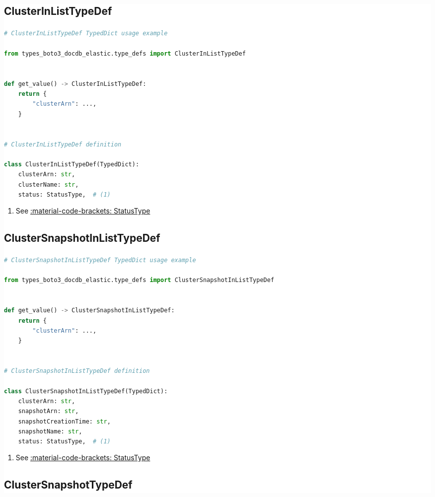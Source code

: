 
## ClusterInListTypeDef

```python
# ClusterInListTypeDef TypedDict usage example

from types_boto3_docdb_elastic.type_defs import ClusterInListTypeDef


def get_value() -> ClusterInListTypeDef:
    return {
        "clusterArn": ...,
    }


# ClusterInListTypeDef definition

class ClusterInListTypeDef(TypedDict):
    clusterArn: str,
    clusterName: str,
    status: StatusType,  # (1)
```

1. See [:material-code-brackets: StatusType](./literals.md#statustype)

## ClusterSnapshotInListTypeDef

```python
# ClusterSnapshotInListTypeDef TypedDict usage example

from types_boto3_docdb_elastic.type_defs import ClusterSnapshotInListTypeDef


def get_value() -> ClusterSnapshotInListTypeDef:
    return {
        "clusterArn": ...,
    }


# ClusterSnapshotInListTypeDef definition

class ClusterSnapshotInListTypeDef(TypedDict):
    clusterArn: str,
    snapshotArn: str,
    snapshotCreationTime: str,
    snapshotName: str,
    status: StatusType,  # (1)
```

1. See [:material-code-brackets: StatusType](./literals.md#statustype)

## ClusterSnapshotTypeDef
